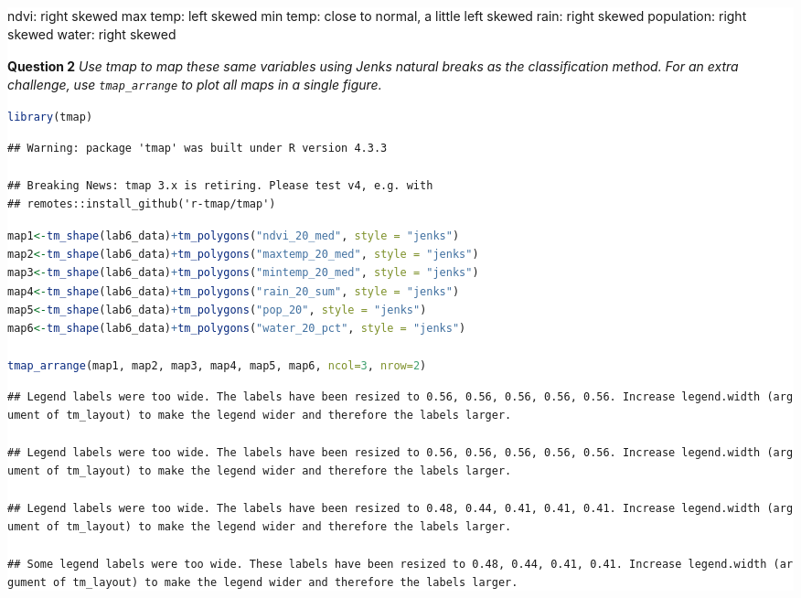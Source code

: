 ndvi: right skewed max temp: left skewed min temp: close to normal, a
little left skewed rain: right skewed population: right skewed water:
right skewed

**Question 2** *Use tmap to map these same variables using Jenks natural
breaks as the classification method. For an extra challenge, use
`tmap_arrange` to plot all maps in a single figure.*

``` r
library(tmap)
```

    ## Warning: package 'tmap' was built under R version 4.3.3

    ## Breaking News: tmap 3.x is retiring. Please test v4, e.g. with
    ## remotes::install_github('r-tmap/tmap')

``` r
map1<-tm_shape(lab6_data)+tm_polygons("ndvi_20_med", style = "jenks")
map2<-tm_shape(lab6_data)+tm_polygons("maxtemp_20_med", style = "jenks")
map3<-tm_shape(lab6_data)+tm_polygons("mintemp_20_med", style = "jenks")
map4<-tm_shape(lab6_data)+tm_polygons("rain_20_sum", style = "jenks")
map5<-tm_shape(lab6_data)+tm_polygons("pop_20", style = "jenks")
map6<-tm_shape(lab6_data)+tm_polygons("water_20_pct", style = "jenks")

tmap_arrange(map1, map2, map3, map4, map5, map6, ncol=3, nrow=2)
```

    ## Legend labels were too wide. The labels have been resized to 0.56, 0.56, 0.56, 0.56, 0.56. Increase legend.width (argument of tm_layout) to make the legend wider and therefore the labels larger.

    ## Legend labels were too wide. The labels have been resized to 0.56, 0.56, 0.56, 0.56, 0.56. Increase legend.width (argument of tm_layout) to make the legend wider and therefore the labels larger.

    ## Legend labels were too wide. The labels have been resized to 0.48, 0.44, 0.41, 0.41, 0.41. Increase legend.width (argument of tm_layout) to make the legend wider and therefore the labels larger.

    ## Some legend labels were too wide. These labels have been resized to 0.48, 0.44, 0.41, 0.41. Increase legend.width (argument of tm_layout) to make the legend wider and therefore the labels larger.
